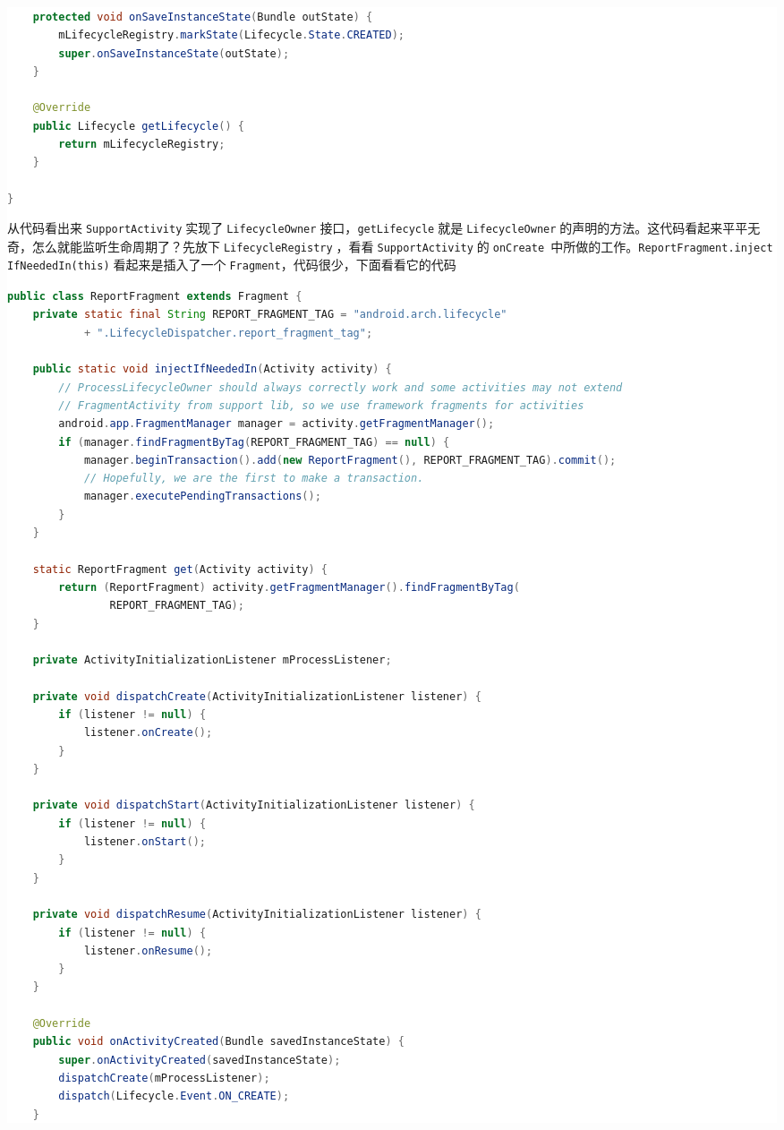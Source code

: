 ```Java
    protected void onSaveInstanceState(Bundle outState) {
        mLifecycleRegistry.markState(Lifecycle.State.CREATED);
        super.onSaveInstanceState(outState);
    }

    @Override
    public Lifecycle getLifecycle() {
        return mLifecycleRegistry;
    }

}

```
从代码看出来 `SupportActivity` 实现了 `LifecycleOwner` 接口，`getLifecycle` 就是 `LifecycleOwner` 的声明的方法。这代码看起来平平无奇，怎么就能监听生命周期了？先放下 `LifecycleRegistry` ，看看 `SupportActivity` 的 `onCreate `中所做的工作。`ReportFragment.injectIfNeededIn(this)` 看起来是插入了一个 `Fragment`，代码很少，下面看看它的代码
```Java
public class ReportFragment extends Fragment {
    private static final String REPORT_FRAGMENT_TAG = "android.arch.lifecycle"
            + ".LifecycleDispatcher.report_fragment_tag";

    public static void injectIfNeededIn(Activity activity) {
        // ProcessLifecycleOwner should always correctly work and some activities may not extend
        // FragmentActivity from support lib, so we use framework fragments for activities
        android.app.FragmentManager manager = activity.getFragmentManager();
        if (manager.findFragmentByTag(REPORT_FRAGMENT_TAG) == null) {
            manager.beginTransaction().add(new ReportFragment(), REPORT_FRAGMENT_TAG).commit();
            // Hopefully, we are the first to make a transaction.
            manager.executePendingTransactions();
        }
    }

    static ReportFragment get(Activity activity) {
        return (ReportFragment) activity.getFragmentManager().findFragmentByTag(
                REPORT_FRAGMENT_TAG);
    }

    private ActivityInitializationListener mProcessListener;

    private void dispatchCreate(ActivityInitializationListener listener) {
        if (listener != null) {
            listener.onCreate();
        }
    }

    private void dispatchStart(ActivityInitializationListener listener) {
        if (listener != null) {
            listener.onStart();
        }
    }

    private void dispatchResume(ActivityInitializationListener listener) {
        if (listener != null) {
            listener.onResume();
        }
    }

    @Override
    public void onActivityCreated(Bundle savedInstanceState) {
        super.onActivityCreated(savedInstanceState);
        dispatchCreate(mProcessListener);
        dispatch(Lifecycle.Event.ON_CREATE);
    }
```